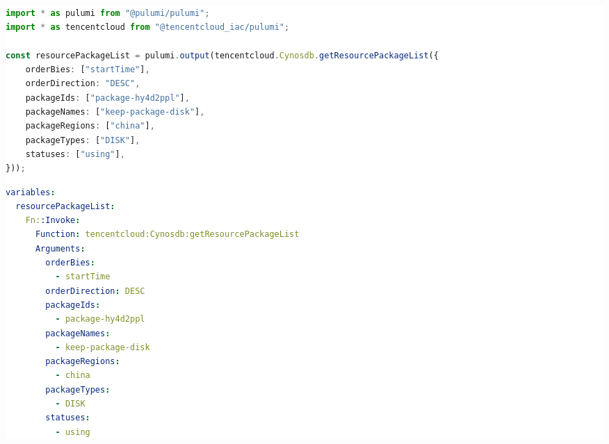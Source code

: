 
</pulumi-choosable>
</div>


<div>
<pulumi-choosable type="language" values="typescript">


```typescript
import * as pulumi from "@pulumi/pulumi";
import * as tencentcloud from "@tencentcloud_iac/pulumi";

const resourcePackageList = pulumi.output(tencentcloud.Cynosdb.getResourcePackageList({
    orderBies: ["startTime"],
    orderDirection: "DESC",
    packageIds: ["package-hy4d2ppl"],
    packageNames: ["keep-package-disk"],
    packageRegions: ["china"],
    packageTypes: ["DISK"],
    statuses: ["using"],
}));
```


</pulumi-choosable>
</div>


<div>
<pulumi-choosable type="language" values="yaml">

```yaml
variables:
  resourcePackageList:
    Fn::Invoke:
      Function: tencentcloud:Cynosdb:getResourcePackageList
      Arguments:
        orderBies:
          - startTime
        orderDirection: DESC
        packageIds:
          - package-hy4d2ppl
        packageNames:
          - keep-package-disk
        packageRegions:
          - china
        packageTypes:
          - DISK
        statuses:
          - using
```


</pulumi-choosable>
</div>

